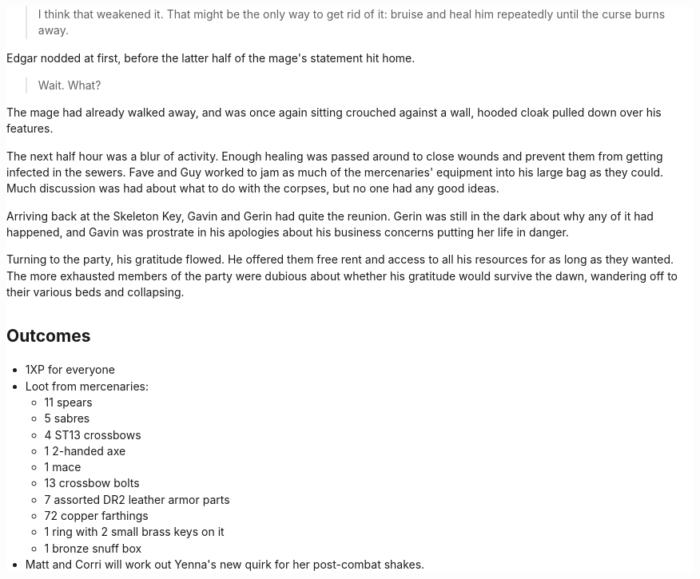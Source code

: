 > I think that weakened it.
> That might be the only way to get rid of it: bruise and heal him repeatedly until the curse burns away.

Edgar nodded at first, before the latter half of the mage's statement hit home.

> Wait.  What?

The mage had already walked away, and was once again sitting crouched against a wall, hooded cloak pulled down over his features.

The next half hour was a blur of activity.
Enough healing was passed around to close wounds and prevent them from getting infected in the sewers.
Fave and Guy worked to jam as much of the mercenaries' equipment into his large bag as they could.
Much discussion was had about what to do with the corpses, but no one had any good ideas.

Arriving back at the Skeleton Key, Gavin and Gerin had quite the reunion.
Gerin was still in the dark about why any of it had happened, and Gavin was prostrate in his apologies about his business concerns putting her life in danger.

Turning to the party, his gratitude flowed.
He offered them free rent and access to all his resources for as long as they wanted.
The more exhausted members of the party were dubious about whether his gratitude would survive the dawn, wandering off to their various beds and collapsing.

## Outcomes

* 1XP for everyone
* Loot from mercenaries:
    * 11 spears
    * 5 sabres
    * 4 ST13 crossbows
    * 1 2-handed axe
    * 1 mace
    * 13 crossbow bolts
    * 7 assorted DR2 leather armor parts
    * 72 copper farthings
    * 1 ring with 2 small brass keys on it
    * 1 bronze snuff box
* Matt and Corri will work out Yenna's new quirk for her post-combat shakes.
